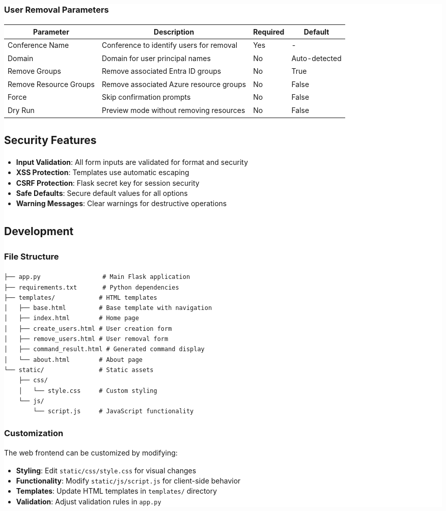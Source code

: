 ### User Removal Parameters

| Parameter | Description | Required | Default |
|-----------|-------------|----------|---------|
| Conference Name | Conference to identify users for removal | Yes | - |
| Domain | Domain for user principal names | No | Auto-detected |
| Remove Groups | Remove associated Entra ID groups | No | True |
| Remove Resource Groups | Remove associated Azure resource groups | No | False |
| Force | Skip confirmation prompts | No | False |
| Dry Run | Preview mode without removing resources | No | False |

## Security Features

- **Input Validation**: All form inputs are validated for format and security
- **XSS Protection**: Templates use automatic escaping
- **CSRF Protection**: Flask secret key for session security
- **Safe Defaults**: Secure default values for all options
- **Warning Messages**: Clear warnings for destructive operations

## Development

### File Structure
```
├── app.py                 # Main Flask application
├── requirements.txt       # Python dependencies
├── templates/            # HTML templates
│   ├── base.html         # Base template with navigation
│   ├── index.html        # Home page
│   ├── create_users.html # User creation form
│   ├── remove_users.html # User removal form
│   ├── command_result.html # Generated command display
│   └── about.html        # About page
└── static/               # Static assets
    ├── css/
    │   └── style.css     # Custom styling
    └── js/
        └── script.js     # JavaScript functionality
```

### Customization

The web frontend can be customized by modifying:

- **Styling**: Edit `static/css/style.css` for visual changes
- **Functionality**: Modify `static/js/script.js` for client-side behavior
- **Templates**: Update HTML templates in `templates/` directory
- **Validation**: Adjust validation rules in `app.py`

